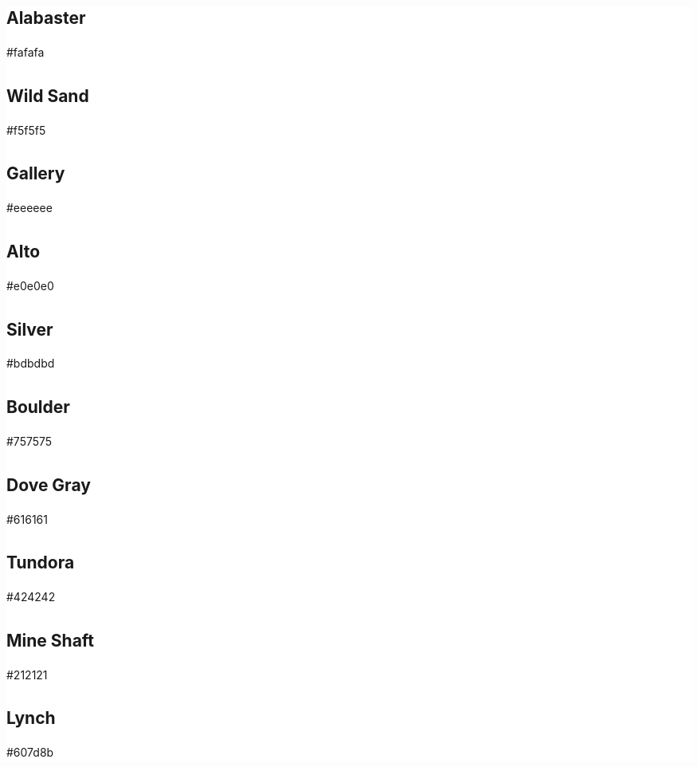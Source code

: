 <section class="box">
    <section class="color-full color-alabaster"></section>
    <h1>Alabaster</h1>
    <p>#fafafa</p>
</section>

<section class="box">
    <section class="color-full color-wild-sand"></section>
    <h1>Wild Sand</h1>
    <p>#f5f5f5</p>
</section>

<section class="box">
    <section class="color-full color-gallery"></section>
    <h1>Gallery</h1>
    <p>#eeeeee</p>
</section>

<section class="box">
    <section class="color-full color-alto"></section>
    <h1>Alto</h1>
    <p>#e0e0e0</p>
</section>

<section class="box">
    <section class="color-full color-silver"></section>
    <h1>Silver</h1>
    <p>#bdbdbd</p>
</section>

<section class="box">
    <section class="color-full color-boulder"></section>
    <h1>Boulder</h1>
    <p>#757575</p>
</section>

<section class="box">
    <section class="color-full color-dove-gray"></section>
    <h1>Dove Gray</h1>
    <p>#616161</p>
</section>

<section class="box">
    <section class="color-full color-tundora"></section>
    <h1>Tundora</h1>
    <p>#424242</p>
</section>

<section class="box">
    <section class="color-full color-mine-shaft"></section>
    <h1>Mine Shaft</h1>
    <p>#212121</p>
</section>

<section class="box">
    <section class="color-full color-lynch"></section>
    <h1>Lynch</h1>
    <p>#607d8b</p>
</section>
